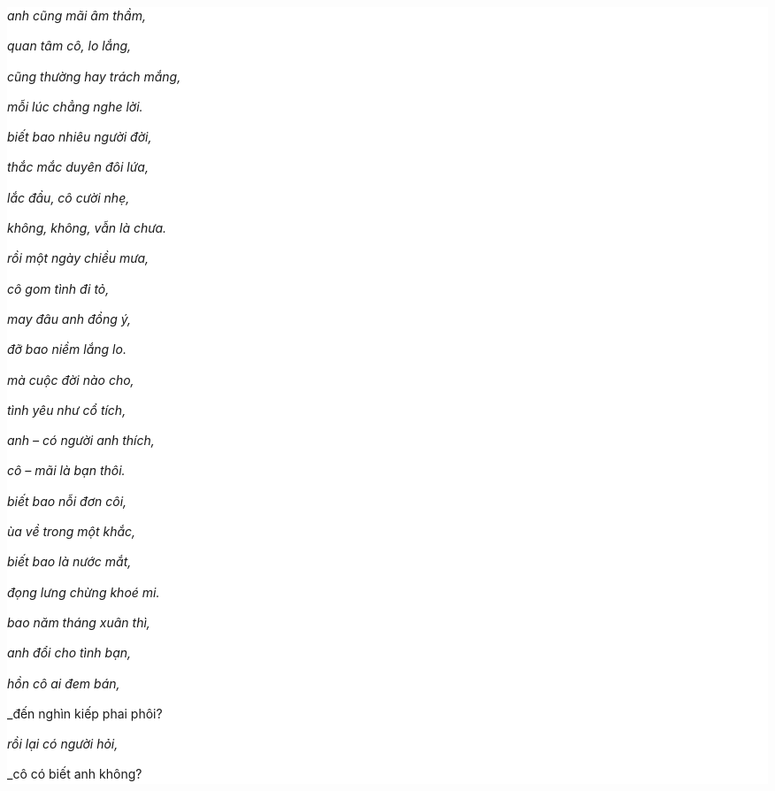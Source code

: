 

_anh cũng mãi âm thầm,_

_quan tâm cô, lo lắng,_

_cũng thường hay trách mắng,_

_mỗi lúc chẳng nghe lời._




_biết bao nhiêu người đời,_

_thắc mắc duyên đôi lứa,_

_lắc đầu, cô cười nhẹ,_

_không, không, vẫn là chưa._




_rồi một ngày chiều mưa,_

_cô gom tình đi tỏ,_

_may đâu anh đồng ý,_

_đỡ bao niềm lắng lo._




_mà cuộc đời nào cho,_

_tình yêu như cổ tích,_

_anh – có người anh thích,_

_cô – mãi là bạn thôi._




_biết bao nỗi đơn côi,_

_ùa về trong một khắc,_

_biết bao là nước mắt,_

_đọng lưng chừng khoé mi._




_bao năm tháng xuân thì,_

_anh đổi cho tình bạn,_

_hồn cô ai đem bán,_

_đến nghìn kiếp phai phôi?




_rồi lại có người hỏi,_

_cô có biết anh không?
